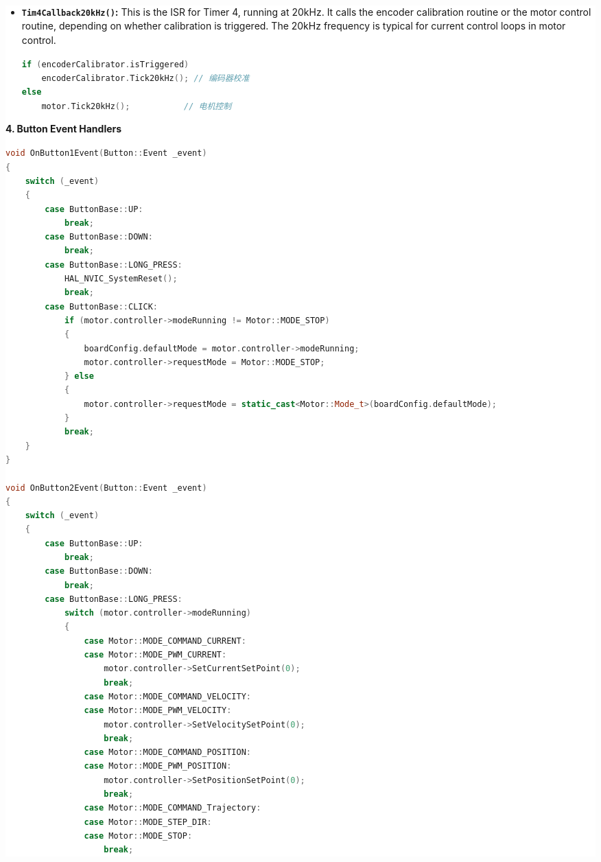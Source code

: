 *   **`Tim4Callback20kHz()`:** This is the ISR for Timer 4, running at 20kHz. It calls the encoder calibration routine or the motor control routine, depending on whether calibration is triggered.  The 20kHz frequency is typical for current control loops in motor control.
    ```c++
    if (encoderCalibrator.isTriggered)
        encoderCalibrator.Tick20kHz(); // 编码器校准
    else
        motor.Tick20kHz();           // 电机控制
    ```

**4. Button Event Handlers**

```c++
void OnButton1Event(Button::Event _event)
{
    switch (_event)
    {
        case ButtonBase::UP:
            break;
        case ButtonBase::DOWN:
            break;
        case ButtonBase::LONG_PRESS:
            HAL_NVIC_SystemReset();
            break;
        case ButtonBase::CLICK:
            if (motor.controller->modeRunning != Motor::MODE_STOP)
            {
                boardConfig.defaultMode = motor.controller->modeRunning;
                motor.controller->requestMode = Motor::MODE_STOP;
            } else
            {
                motor.controller->requestMode = static_cast<Motor::Mode_t>(boardConfig.defaultMode);
            }
            break;
    }
}

void OnButton2Event(Button::Event _event)
{
    switch (_event)
    {
        case ButtonBase::UP:
            break;
        case ButtonBase::DOWN:
            break;
        case ButtonBase::LONG_PRESS:
            switch (motor.controller->modeRunning)
            {
                case Motor::MODE_COMMAND_CURRENT:
                case Motor::MODE_PWM_CURRENT:
                    motor.controller->SetCurrentSetPoint(0);
                    break;
                case Motor::MODE_COMMAND_VELOCITY:
                case Motor::MODE_PWM_VELOCITY:
                    motor.controller->SetVelocitySetPoint(0);
                    break;
                case Motor::MODE_COMMAND_POSITION:
                case Motor::MODE_PWM_POSITION:
                    motor.controller->SetPositionSetPoint(0);
                    break;
                case Motor::MODE_COMMAND_Trajectory:
                case Motor::MODE_STEP_DIR:
                case Motor::MODE_STOP:
                    break;
```